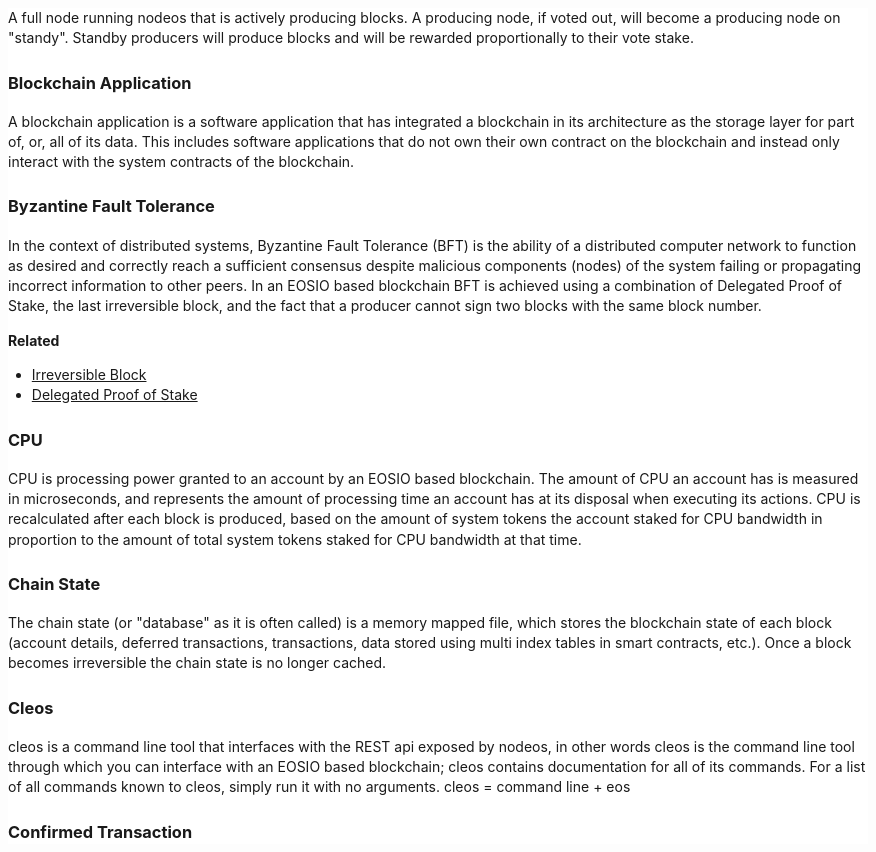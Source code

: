 A full node running nodeos that is actively producing blocks. A producing node, if voted out, will become a producing node on "standy". Standby producers will produce blocks and will be rewarded proportionally to their vote stake.

### Blockchain Application <a id="blockchain-application"></a>

A blockchain application is a software application that has integrated a blockchain in its architecture as the storage layer for part of, or, all of its data. This includes software applications that do not own their own contract on the blockchain and instead only interact with the system contracts of the blockchain.

### Byzantine Fault Tolerance <a id="byzantine-fault-tolerance"></a>

In the context of distributed systems, Byzantine Fault Tolerance \(BFT\) is the ability of a distributed computer network to function as desired and correctly reach a sufficient consensus despite malicious components \(nodes\) of the system failing or propagating incorrect information to other peers. In an EOSIO based blockchain BFT is achieved using a combination of Delegated Proof of Stake, the last irreversible block, and the fact that a producer cannot sign two blocks with the same block number.

**Related**

* [Irreversible Block](https://developers.eos.io/welcome/latest/glossary/index/#irreversible-block)
* [Delegated Proof of Stake](https://developers.eos.io/welcome/latest/glossary/index/#delegated-proof-of-stake)

### CPU <a id="cpu"></a>

CPU is processing power granted to an account by an EOSIO based blockchain. The amount of CPU an account has is measured in microseconds, and represents the amount of processing time an account has at its disposal when executing its actions. CPU is recalculated after each block is produced, based on the amount of system tokens the account staked for CPU bandwidth in proportion to the amount of total system tokens staked for CPU bandwidth at that time.

### Chain State <a id="chain-state"></a>

The chain state \(or "database" as it is often called\) is a memory mapped file, which stores the blockchain state of each block \(account details, deferred transactions, transactions, data stored using multi index tables in smart contracts, etc.\). Once a block becomes irreversible the chain state is no longer cached.

### Cleos <a id="cleos"></a>

cleos is a command line tool that interfaces with the REST api exposed by nodeos, in other words cleos is the command line tool through which you can interface with an EOSIO based blockchain; cleos contains documentation for all of its commands. For a list of all commands known to cleos, simply run it with no arguments. cleos = command line + eos

### Confirmed Transaction <a id="confirmed-transaction"></a>
